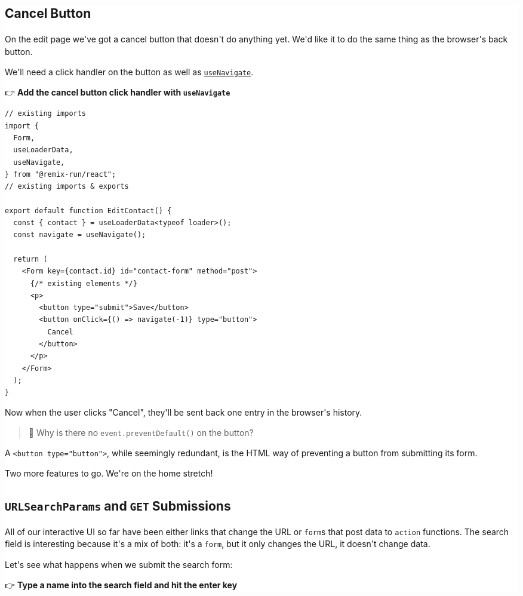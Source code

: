 ## Cancel Button

On the edit page we've got a cancel button that doesn't do anything yet. We'd like it to do the same thing as the browser's back button.

We'll need a click handler on the button as well as [`useNavigate`][use-navigate].

👉 **Add the cancel button click handler with `useNavigate`**

```tsx filename=app/routes/contacts.$contactId_.edit.tsx lines=[5,11,18]
// existing imports
import {
  Form,
  useLoaderData,
  useNavigate,
} from "@remix-run/react";
// existing imports & exports

export default function EditContact() {
  const { contact } = useLoaderData<typeof loader>();
  const navigate = useNavigate();

  return (
    <Form key={contact.id} id="contact-form" method="post">
      {/* existing elements */}
      <p>
        <button type="submit">Save</button>
        <button onClick={() => navigate(-1)} type="button">
          Cancel
        </button>
      </p>
    </Form>
  );
}
```

Now when the user clicks "Cancel", they'll be sent back one entry in the browser's history.

> 🧐 Why is there no `event.preventDefault()` on the button?

A `<button type="button">`, while seemingly redundant, is the HTML way of preventing a button from submitting its form.

Two more features to go. We're on the home stretch!

## `URLSearchParams` and `GET` Submissions

All of our interactive UI so far have been either links that change the URL or `form`s that post data to `action` functions. The search field is interesting because it's a mix of both: it's a `form`, but it only changes the URL, it doesn't change data.

Let's see what happens when we submit the search form:

👉 **Type a name into the search field and hit the enter key**


[jim]: https://blog.jim-nielsen.com
[outlet-component]: ../components/outlet
[link-component]: ../components/link
[loader]: ../route/loader
[use-loader-data]: ../hooks/use-loader-data
[action]: ../route/action
[params]: ../route/loader#params
[form-component]: ../components/form
[request]: https://developer.mozilla.org/en-US/docs/Web/API/Request
[form-data]: https://developer.mozilla.org/en-US/docs/Web/API/FormData
[object-from-entries]: https://developer.mozilla.org/en-US/docs/Web/JavaScript/Reference/Global_Objects/Object/fromEntries
[request-form-data]: https://developer.mozilla.org/en-US/docs/Web/API/Request/formData
[response]: https://developer.mozilla.org/en-US/docs/Web/API/Response
[redirect]: ../utils/redirect
[returning-response-instances]: ../route/loader#returning-response-instances
[use-navigation]: ../hooks/use-navigation
[use-navigate]: ../hooks/use-navigate
[url-search-params]: https://developer.mozilla.org/en-US/docs/Web/API/URLSearchParams
[use-submit]: ../hooks/use-submit
[nav-link]: ../components/nav-link
[use-fetcher]: ../hooks/use-fetcher
[fetcher-state]: ../hooks/use-fetcher#fetcherstate
[assets-build-directory]: ../file-conventions/remix-config#assetsbuilddirectory
[links]: ../route/links
[routes-file-conventions]: ../file-conventions/routes
[quickstart]: ./quickstart
[http-localhost-3000]: http://localhost:3000
[fetch]: https://developer.mozilla.org/en-US/docs/Web/API/fetch